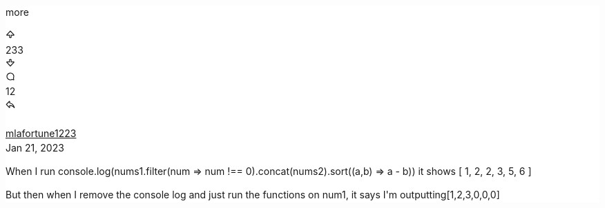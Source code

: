 more</div></div></div></div><div class="mt-4 flex items-center gap-4"><div class="flex items-center gap-4 text-xs opacity-1"><div class="flex gap-2"><div class="flex items-center gap-2 transition-colors"><svg xmlns="http://www.w3.org/2000/svg" viewBox="0 0 16 16" width="1em" height="1em" fill="currentColor" class="w-[18px] h-[18px] cursor-pointer text-gray-6 dark:text-dark-gray-6 hover:text-gray-7 dark:hover:text-dark-gray-7"><path fill-rule="evenodd" d="M7.333 8.667v4h1.334v-4h4.288L8 3.299 3.045 8.667h4.288zm-1.333 4C6 13.403 6.597 14 7.333 14h1.334C9.403 14 10 13.403 10 12.667V10h3.716c.872 0 1.326-1.038.735-1.678L8.735 2.129a1 1 0 00-1.47 0L1.55 8.322C.958 8.962 1.412 10 2.284 10H6v2.667z" clip-rule="evenodd"></path></svg><div class="text-xs cursor-pointer text-label-3 dark:text-dark-label-3 hover:text-label-2 dark:hover:text-dark-label-2">233</div></div><div class="flex items-center gap-1 transition-colors"><svg xmlns="http://www.w3.org/2000/svg" viewBox="0 0 16 16" width="1em" height="1em" fill="currentColor" class="w-[18px] h-[18px] cursor-pointer text-gray-6 dark:text-dark-gray-6 hover:text-gray-7 dark:hover:text-dark-gray-7"><path fill-rule="evenodd" d="M8.667 7.333v-4H7.334v4H3.046L8 12.701l4.955-5.368H8.667zm-.912 5.633zM6 3.333C6 2.597 6.597 2 7.334 2h1.333C9.403 2 10 2.597 10 3.333V6h3.716c.872 0 1.326 1.038.735 1.678l-5.716 6.193a1 1 0 01-1.47 0L1.55 7.678C.96 7.038 1.412 6 2.284 6H6V3.333z" clip-rule="evenodd"></path></svg></div></div><div class="flex items-center gap-1 group shrink-0 cursor-pointer transition-colors"><svg xmlns="http://www.w3.org/2000/svg" viewBox="0 0 24 24" width="1em" height="1em" fill="currentColor" class="w-4.5 h-4.5 text-gray-6 dark:text-dark-gray-6 group-hover:text-gray-7 dark:group-hover:text-dark-gray-7"><path fill-rule="evenodd" d="M11.997 21.5a9.5 9.5 0 01-8.49-5.251A9.38 9.38 0 012.5 11.997V11.5c.267-4.88 4.12-8.733 8.945-8.999L12 2.5a9.378 9.378 0 014.25 1.007A9.498 9.498 0 0121.5 12a9.378 9.378 0 01-.856 3.937l.838 4.376a1 1 0 01-1.17 1.17l-4.376-.838a9.381 9.381 0 01-3.939.856zm3.99-2.882l3.254.623-.623-3.253a1 1 0 01.09-.64 7.381 7.381 0 00.792-3.346 7.5 7.5 0 00-4.147-6.708 7.385 7.385 0 00-3.35-.794H11.5c-3.752.208-6.792 3.248-7.002 7.055L4.5 12a7.387 7.387 0 00.794 3.353A7.5 7.5 0 0012 19.5a7.384 7.384 0 003.349-.793 1 1 0 01.639-.09z" clip-rule="evenodd"></path></svg><div class="text-xs text-label-3 dark:text-dark-label-3 group-hover:text-label-2 dark:group-hover:text-dark-label-2">12</div></div><div class="flex items-center group cursor-pointer gap-1 transition-colors"><svg xmlns="http://www.w3.org/2000/svg" viewBox="0 0 16 16" width="1em" height="1em" fill="currentColor" class="w-4.5 h-4.5 text-gray-6 dark:text-dark-gray-6 group-hover:text-gray-7 dark:group-hover:text-dark-gray-7"><path fill-rule="evenodd" d="M5.83 2.106c.628-.634 1.71-.189 1.71.704v2.065c4.821.94 6.97 4.547 7.73 8.085l-.651.14.652-.134c.157.757-.83 1.192-1.284.565l-.007-.009c-1.528-2.055-3.576-3.332-6.44-3.502v2.352c0 .893-1.082 1.338-1.71.704L1.091 8.295a1 1 0 010-1.408l4.737-4.78zm7.303 8.617C12.08 8.495 10.204 6.68 7.046 6.14c-.47-.08-.84-.486-.84-.99V3.62L2.271 7.591l3.934 3.971V9.667a.993.993 0 011.018-.995c2.397.065 4.339.803 5.909 2.051z" clip-rule="evenodd"></path></svg></div></div></div></div></div></div><div class="px-1 transition-[background] duration-500"><div class="flex w-full flex-col py-3"><div class="flex w-full items-center gap-3 opacity-1"><a target="_blank" rel="noopener noreferrer" class="no-underline hover:text-blue-s dark:hover:text-dark-blue-s truncate h-8 min-h-[32px] w-8 min-w-[32px]" href="/mlafortune1223/"><img src="https://assets.leetcode.com/users/avatars/avatar_1671577903.png" alt="" class="rounded-1/2 object-cover h-full w-full rounded-full"></a><div class="flex w-full"><div class="flex flex-col"><div class="flex w-full items-center gap-2"><div class="flex items-center gap-1 truncate" translate="no"><a target="_blank" rel="noopener noreferrer" class="no-underline overflow-hidden max-w-[100px] md:max-w-[200px] hover:text-blue-s dark:hover:text-dark-blue-s truncate text-label-1 dark:text-dark-label-1 font-medium text-base" href="/mlafortune1223/">mlafortune1223</a></div><div class="ml-2"></div></div></div><div class="flex flex-1 items-center justify-end gap-2"><div class="flex items-center gap-1.5 justify-end"><div class="min-w-max text-label-3 dark:text-dark-label-3 text-[11px] leading-[13px]"><span class="" data-state="closed">Jan 21, 2023</span></div></div></div></div></div><div class="mt-2 flex w-full flex-col text-label-2 dark:text-dark-label-2"><div class="opacity-1"><div class="relative block max-h-[230px]"><div><div class="FN9Jv"><p>When I run console.log(nums1.filter(num =&gt; num !== 0).concat(nums2).sort((a,b) =&gt; a - b)) it shows [ 1, 2, 2, 3, 5, 6 ]</p>
<p>But then when I remove the console log and just run the functions on num1, it says I'm outputting[1,2,3,0,0,0]</p>